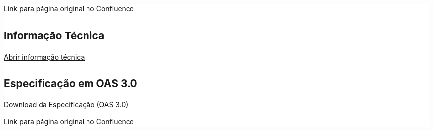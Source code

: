 [Link para página original no Confluence](https://openfinancebrasil.atlassian.net/wiki/spaces/OF/pages/124289656)

## **Informação Técnica**

[Abrir informação técnica](https://openbanking-brasil.github.io/openapi/swagger-apis/treasure-titles/?urls.primaryName=1.0.0-rc2.0)

## **Especificação em OAS 3.0**

[Download da Especificação (OAS 3.0)](https://openbanking-brasil.github.io/openapi/swagger-apis/treasure-titles/1.0.0-rc2.0.yml)
<iframe class="conf-macro output-block" data-hasbody="false" data-layout="default" data-local-id="00d35841-8cbb-4011-9300-9f76e3666781" data-macro-id="fab26ce28561882b7ffb1b1b9350a066" data-macro-name="iframe" frameborder="0" height="108317" sandbox="allow-forms allow-modals allow-orientation-lock allow-pointer-lock allow-popups allow-popups-to-escape-sandbox allow-presentation allow-same-origin allow-scripts allow-top-navigation-by-user-activation" scrolling="no" src="https://openbanking-brasil.github.io/openapi/swagger-apis/treasure-titles/?urls.primaryName=1.0.0-rc2.0" width="100%">
    
</iframe>

[Link para página original no Confluence](https://openfinancebrasil.atlassian.net/wiki/spaces/OF/pages/124289656)